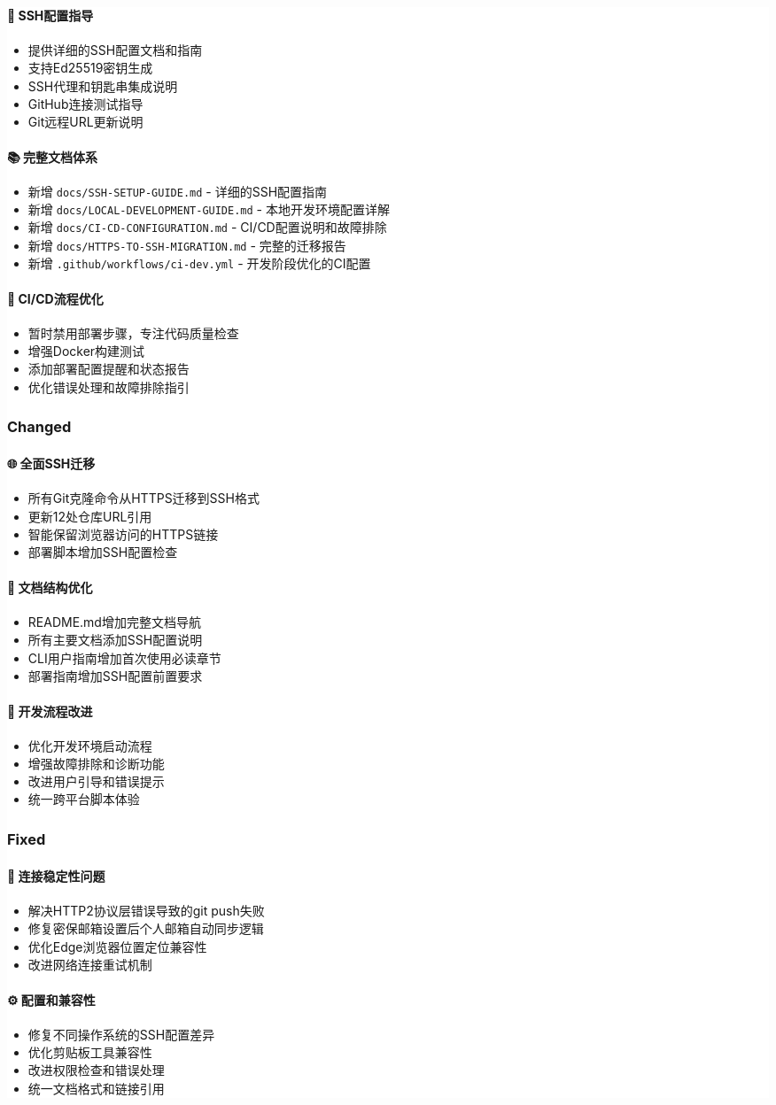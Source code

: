 #### **🔑 SSH配置指导**
- 提供详细的SSH配置文档和指南
- 支持Ed25519密钥生成
- SSH代理和钥匙串集成说明
- GitHub连接测试指导
- Git远程URL更新说明

#### **📚 完整文档体系**
- 新增 `docs/SSH-SETUP-GUIDE.md` - 详细的SSH配置指南
- 新增 `docs/LOCAL-DEVELOPMENT-GUIDE.md` - 本地开发环境配置详解
- 新增 `docs/CI-CD-CONFIGURATION.md` - CI/CD配置说明和故障排除
- 新增 `docs/HTTPS-TO-SSH-MIGRATION.md` - 完整的迁移报告
- 新增 `.github/workflows/ci-dev.yml` - 开发阶段优化的CI配置

#### **🔧 CI/CD流程优化**
- 暂时禁用部署步骤，专注代码质量检查
- 增强Docker构建测试
- 添加部署配置提醒和状态报告
- 优化错误处理和故障排除指引

### Changed

#### **🌐 全面SSH迁移**
- 所有Git克隆命令从HTTPS迁移到SSH格式
- 更新12处仓库URL引用
- 智能保留浏览器访问的HTTPS链接
- 部署脚本增加SSH配置检查

#### **📖 文档结构优化**
- README.md增加完整文档导航
- 所有主要文档添加SSH配置说明
- CLI用户指南增加首次使用必读章节
- 部署指南增加SSH配置前置要求

#### **🔄 开发流程改进**
- 优化开发环境启动流程
- 增强故障排除和诊断功能
- 改进用户引导和错误提示
- 统一跨平台脚本体验

### Fixed

#### **🐛 连接稳定性问题**
- 解决HTTP2协议层错误导致的git push失败
- 修复密保邮箱设置后个人邮箱自动同步逻辑
- 优化Edge浏览器位置定位兼容性
- 改进网络连接重试机制

#### **⚙️ 配置和兼容性**
- 修复不同操作系统的SSH配置差异
- 优化剪贴板工具兼容性
- 改进权限检查和错误处理
- 统一文档格式和链接引用
